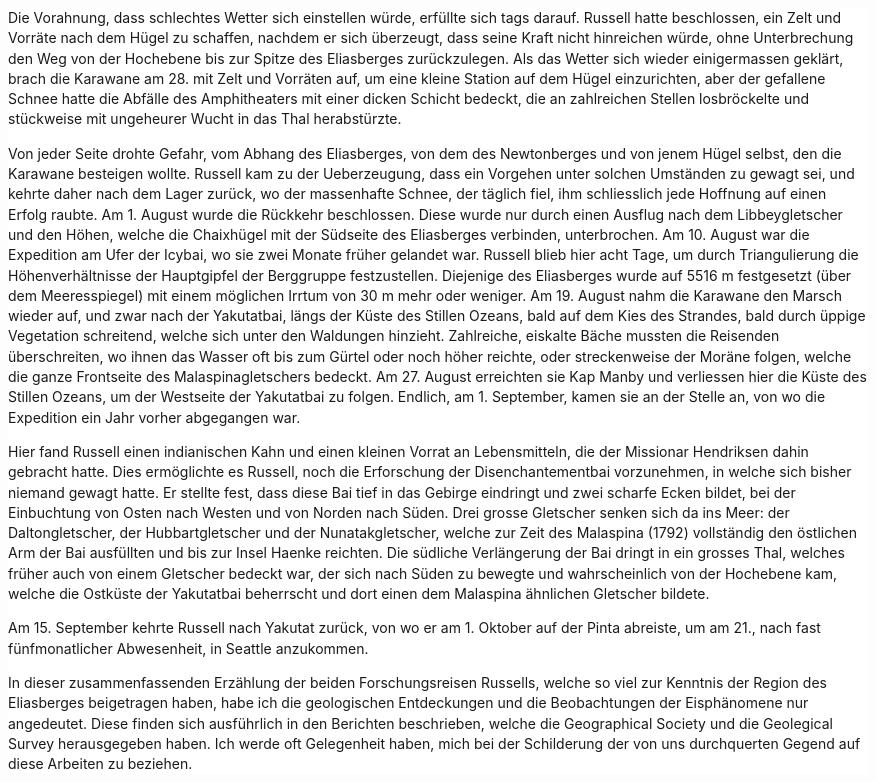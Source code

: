 Die Vorahnung, dass schlechtes Wetter sich einstellen würde, erfüllte sich tags
darauf. Russell hatte beschlossen, ein Zelt und Vorräte nach dem Hügel zu
schaffen, nachdem er sich überzeugt, dass seine Kraft nicht hinreichen würde,
ohne Unterbrechung den Weg von der Hochebene bis zur Spitze des Eliasberges
zurückzulegen. Als das Wetter sich wieder einigermassen geklärt, brach die
Karawane am 28. mit Zelt und Vorräten auf, um eine kleine Station auf dem Hügel
einzurichten, aber der gefallene Schnee hatte die Abfälle des Amphitheaters mit
einer dicken Schicht bedeckt, die an zahlreichen Stellen losbröckelte und
stückweise mit ungeheurer Wucht in das Thal herabstürzte.

Von jeder Seite drohte Gefahr, vom Abhang des Eliasberges, von dem des
Newtonberges und von jenem Hügel selbst, den die Karawane besteigen wollte.
Russell kam zu der Ueberzeugung, dass ein Vorgehen unter solchen Umständen zu
gewagt sei, und kehrte daher nach dem Lager zurück, wo der massenhafte Schnee,
der täglich fiel, ihm schliesslich jede Hoffnung auf einen Erfolg raubte. Am 1.
August wurde die Rückkehr beschlossen. Diese wurde nur durch einen Ausflug nach
dem Libbeygletscher und den Höhen, welche die Chaixhügel mit der Südseite des
Eliasberges verbinden, unterbrochen. Am 10. August war die Expedition am Ufer
der Icybai, wo sie zwei Monate früher gelandet war. Russell blieb hier acht
Tage, um durch Triangulierung die Höhenverhältnisse der Hauptgipfel der
Berggruppe festzustellen. Diejenige des Eliasberges wurde auf 5516&nbsp;m festgesetzt
(über dem Meeresspiegel) mit einem möglichen Irrtum von 30&nbsp;m mehr oder weniger.
Am 19. August nahm die Karawane den Marsch wieder auf, und zwar nach der
Yakutatbai, längs der Küste des Stillen Ozeans, bald auf dem Kies des Strandes,
bald durch üppige Vegetation schreitend, welche sich unter den Waldungen
hinzieht. Zahlreiche, eiskalte Bäche mussten die Reisenden überschreiten, wo
ihnen das Wasser oft bis zum Gürtel oder noch höher reichte, oder streckenweise
der Moräne folgen, welche die ganze Frontseite des Malaspinagletschers bedeckt.
Am 27. August erreichten sie Kap Manby und verliessen hier die Küste des Stillen
Ozeans, um der Westseite der Yakutatbai zu folgen. Endlich, am 1. September,
kamen sie an der Stelle an, von wo die Expedition ein Jahr vorher abgegangen
war.

Hier fand Russell einen indianischen Kahn und einen kleinen Vorrat an
Lebensmitteln, die der Missionar Hendriksen dahin gebracht hatte. Dies
ermöglichte es Russell, noch die Erforschung der Disenchantementbai vorzunehmen,
in welche sich bisher niemand gewagt hatte. Er stellte fest, dass diese Bai tief
in das Gebirge eindringt und zwei scharfe Ecken bildet, bei der Einbuchtung von
Osten nach Westen und von Norden nach Süden. Drei grosse Gletscher senken sich
da ins Meer: der Daltongletscher, der Hubbartgletscher und der Nunatakgletscher,
welche zur Zeit des Malaspina (1792) vollständig den östlichen Arm der Bai
ausfüllten und bis zur Insel Haenke reichten. Die südliche Verlängerung der Bai
dringt in ein grosses Thal, welches früher auch von einem Gletscher bedeckt war,
der sich nach Süden zu bewegte und wahrscheinlich von der Hochebene kam, welche
die Ostküste der Yakutatbai beherrscht und dort einen dem Malaspina ähnlichen
Gletscher bildete.

Am 15. September kehrte Russell nach Yakutat zurück, von wo er am 1. Oktober auf
der Pinta abreiste, um am 21., nach fast fünfmonatlicher Abwesenheit, in Seattle
anzukommen.

In dieser zusammenfassenden Erzählung der beiden Forschungsreisen Russells,
welche so viel zur Kenntnis der Region des Eliasberges beigetragen haben, habe
ich die geologischen Entdeckungen und die Beobachtungen der Eisphänomene nur
angedeutet. Diese finden sich ausführlich in den Berichten beschrieben, welche
die Geographical Society und die Geolegical Survey herausgegeben haben. Ich
werde oft Gelegenheit haben, mich bei der Schilderung der von uns durchquerten
Gegend auf diese Arbeiten zu beziehen.
